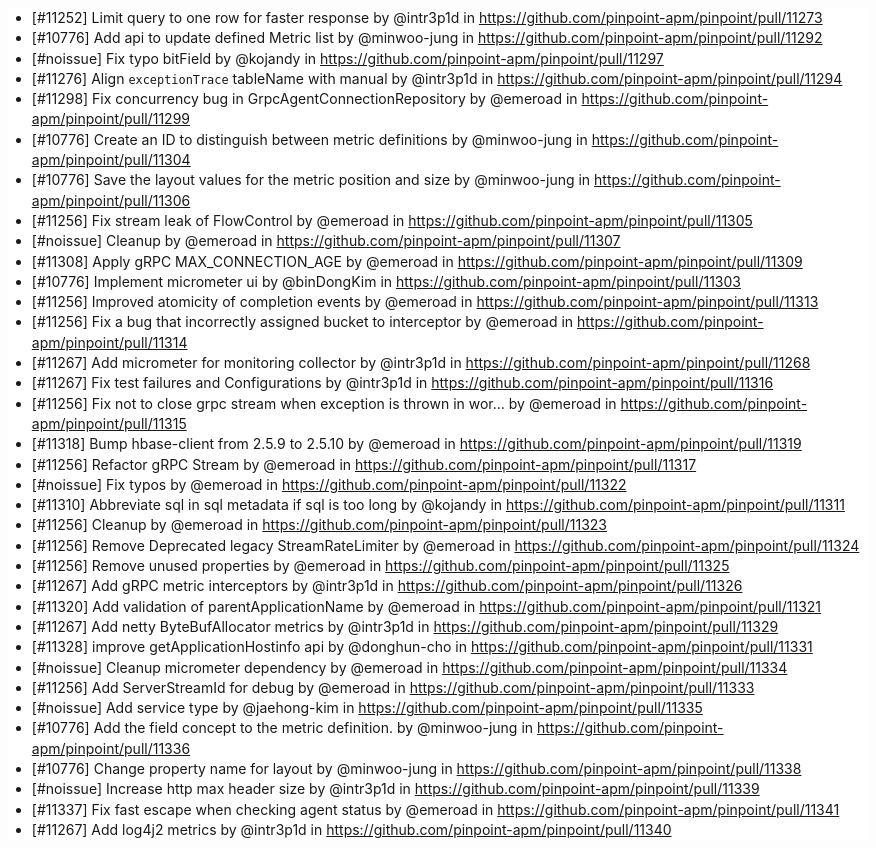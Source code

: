 * [#11252] Limit query to one row for faster response by @intr3p1d in https://github.com/pinpoint-apm/pinpoint/pull/11273
* [#10776] Add api to update defined Metric list by @minwoo-jung in https://github.com/pinpoint-apm/pinpoint/pull/11292
* [#noissue] Fix typo bitField by @kojandy in https://github.com/pinpoint-apm/pinpoint/pull/11297
* [#11276] Align `exceptionTrace` tableName with manual by @intr3p1d in https://github.com/pinpoint-apm/pinpoint/pull/11294
* [#11298] Fix concurrency bug in GrpcAgentConnectionRepository by @emeroad in https://github.com/pinpoint-apm/pinpoint/pull/11299
* [#10776] Create an ID to distinguish between metric definitions by @minwoo-jung in https://github.com/pinpoint-apm/pinpoint/pull/11304
* [#10776] Save the layout values for the metric position and size by @minwoo-jung in https://github.com/pinpoint-apm/pinpoint/pull/11306
* [#11256] Fix stream leak of FlowControl by @emeroad in https://github.com/pinpoint-apm/pinpoint/pull/11305
* [#noissue] Cleanup by @emeroad in https://github.com/pinpoint-apm/pinpoint/pull/11307
* [#11308] Apply gRPC MAX_CONNECTION_AGE by @emeroad in https://github.com/pinpoint-apm/pinpoint/pull/11309
* [#10776] Implement micrometer ui by @binDongKim in https://github.com/pinpoint-apm/pinpoint/pull/11303
* [#11256] Improved atomicity of completion events by @emeroad in https://github.com/pinpoint-apm/pinpoint/pull/11313
* [#11256] Fix a bug that incorrectly assigned bucket to interceptor by @emeroad in https://github.com/pinpoint-apm/pinpoint/pull/11314
* [#11267] Add micrometer for monitoring collector by @intr3p1d in https://github.com/pinpoint-apm/pinpoint/pull/11268
* [#11267] Fix test failures and Configurations by @intr3p1d in https://github.com/pinpoint-apm/pinpoint/pull/11316
* [#11256] Fix not to close grpc stream when exception is thrown in wor… by @emeroad in https://github.com/pinpoint-apm/pinpoint/pull/11315
* [#11318] Bump hbase-client from 2.5.9 to 2.5.10 by @emeroad in https://github.com/pinpoint-apm/pinpoint/pull/11319
* [#11256] Refactor gRPC Stream by @emeroad in https://github.com/pinpoint-apm/pinpoint/pull/11317
* [#noissue] Fix typos by @emeroad in https://github.com/pinpoint-apm/pinpoint/pull/11322
* [#11310] Abbreviate sql in sql metadata if sql is too long by @kojandy in https://github.com/pinpoint-apm/pinpoint/pull/11311
* [#11256] Cleanup by @emeroad in https://github.com/pinpoint-apm/pinpoint/pull/11323
* [#11256] Remove Deprecated legacy StreamRateLimiter by @emeroad in https://github.com/pinpoint-apm/pinpoint/pull/11324
* [#11256] Remove unused properties by @emeroad in https://github.com/pinpoint-apm/pinpoint/pull/11325
* [#11267] Add gRPC metric interceptors by @intr3p1d in https://github.com/pinpoint-apm/pinpoint/pull/11326
* [#11320] Add validation of parentApplicationName by @emeroad in https://github.com/pinpoint-apm/pinpoint/pull/11321
* [#11267] Add netty ByteBufAllocator metrics by @intr3p1d in https://github.com/pinpoint-apm/pinpoint/pull/11329
* [#11328] improve getApplicationHostinfo api by @donghun-cho in https://github.com/pinpoint-apm/pinpoint/pull/11331
* [#noissue] Cleanup micrometer dependency by @emeroad in https://github.com/pinpoint-apm/pinpoint/pull/11334
* [#11256] Add ServerStreamId for debug by @emeroad in https://github.com/pinpoint-apm/pinpoint/pull/11333
* [#noissue] Add service type by @jaehong-kim in https://github.com/pinpoint-apm/pinpoint/pull/11335
* [#10776] Add the field concept to the metric definition. by @minwoo-jung in https://github.com/pinpoint-apm/pinpoint/pull/11336
* [#10776] Change property name for layout by @minwoo-jung in https://github.com/pinpoint-apm/pinpoint/pull/11338
* [#noissue] Increase http max header size by @intr3p1d in https://github.com/pinpoint-apm/pinpoint/pull/11339
* [#11337] Fix fast escape when checking agent status by @emeroad in https://github.com/pinpoint-apm/pinpoint/pull/11341
* [#11267] Add log4j2 metrics by @intr3p1d in https://github.com/pinpoint-apm/pinpoint/pull/11340